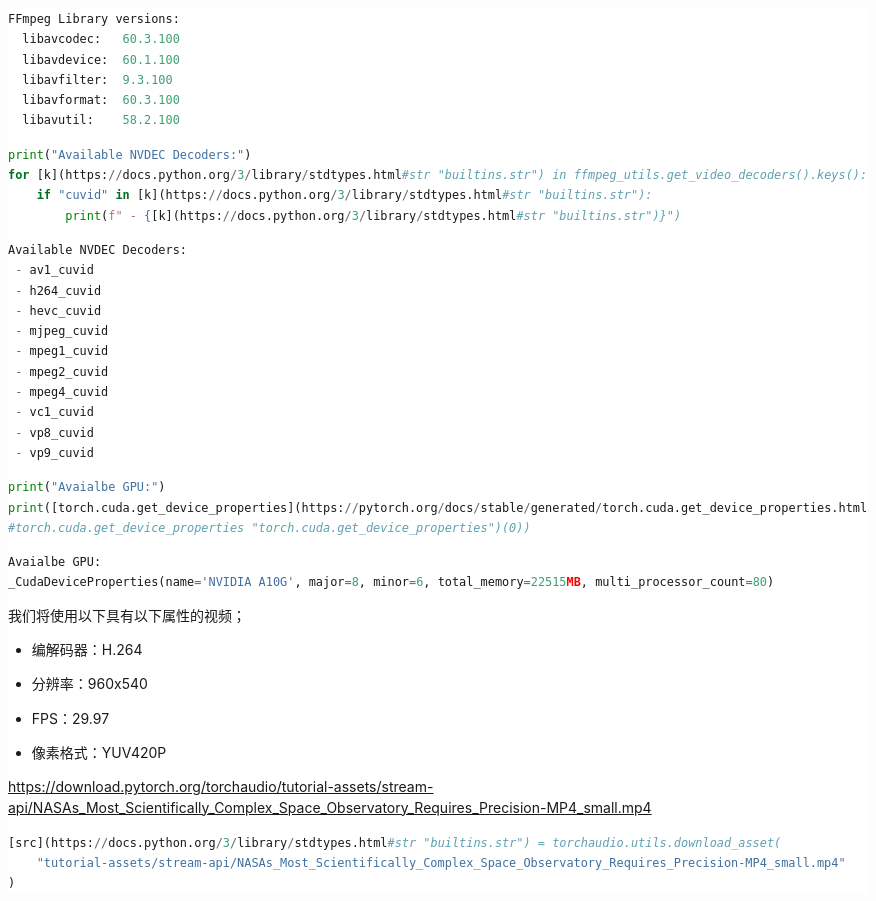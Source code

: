 ```py
FFmpeg Library versions:
  libavcodec:   60.3.100
  libavdevice:  60.1.100
  libavfilter:  9.3.100
  libavformat:  60.3.100
  libavutil:    58.2.100 
```

```py
print("Available NVDEC Decoders:")
for [k](https://docs.python.org/3/library/stdtypes.html#str "builtins.str") in ffmpeg_utils.get_video_decoders().keys():
    if "cuvid" in [k](https://docs.python.org/3/library/stdtypes.html#str "builtins.str"):
        print(f" - {[k](https://docs.python.org/3/library/stdtypes.html#str "builtins.str")}") 
```

```py
Available NVDEC Decoders:
 - av1_cuvid
 - h264_cuvid
 - hevc_cuvid
 - mjpeg_cuvid
 - mpeg1_cuvid
 - mpeg2_cuvid
 - mpeg4_cuvid
 - vc1_cuvid
 - vp8_cuvid
 - vp9_cuvid 
```

```py
print("Avaialbe GPU:")
print([torch.cuda.get_device_properties](https://pytorch.org/docs/stable/generated/torch.cuda.get_device_properties.html#torch.cuda.get_device_properties "torch.cuda.get_device_properties")(0)) 
```

```py
Avaialbe GPU:
_CudaDeviceProperties(name='NVIDIA A10G', major=8, minor=6, total_memory=22515MB, multi_processor_count=80) 
```

我们将使用以下具有以下属性的视频；

+   编解码器：H.264

+   分辨率：960x540

+   FPS：29.97

+   像素格式：YUV420P

<https://download.pytorch.org/torchaudio/tutorial-assets/stream-api/NASAs_Most_Scientifically_Complex_Space_Observatory_Requires_Precision-MP4_small.mp4>

```py
[src](https://docs.python.org/3/library/stdtypes.html#str "builtins.str") = torchaudio.utils.download_asset(
    "tutorial-assets/stream-api/NASAs_Most_Scientifically_Complex_Space_Observatory_Requires_Precision-MP4_small.mp4"
) 
```
